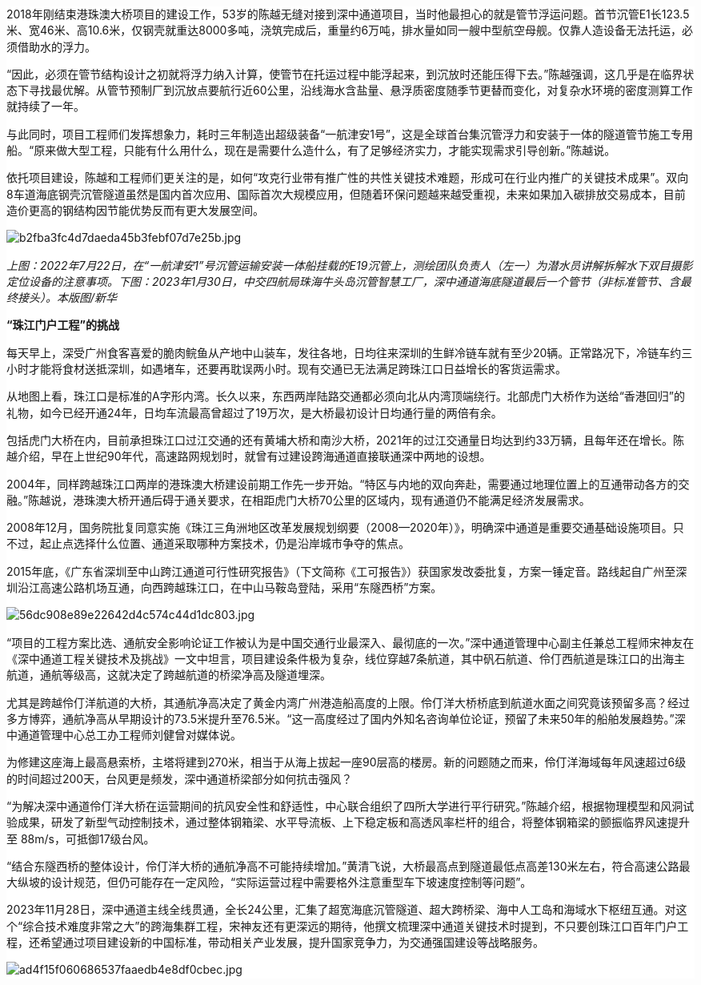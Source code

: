 2018年刚结束港珠澳大桥项目的建设工作，53岁的陈越无缝对接到深中通道项目，当时他最担心的就是管节浮运问题。首节沉管E1长123.5米、宽46米、高10.6米，仅钢壳就重达8000多吨，浇筑完成后，重量约6万吨，排水量如同一艘中型航空母舰。仅靠人造设备无法托运，必须借助水的浮力。

“因此，必须在管节结构设计之初就将浮力纳入计算，使管节在托运过程中能浮起来，到沉放时还能压得下去。”陈越强调，这几乎是在临界状态下寻找最优解。从管节预制厂到沉放点要航行近60公里，沿线海水含盐量、悬浮质密度随季节更替而变化，对复杂水环境的密度测算工作就持续了一年。

与此同时，项目工程师们发挥想象力，耗时三年制造出超级装备“一航津安1号”，这是全球首台集沉管浮力和安装于一体的隧道管节施工专用船。“原来做大型工程，只能有什么用什么，现在是需要什么造什么，有了足够经济实力，才能实现需求引导创新。”陈越说。

依托项目建设，陈越和工程师们更关注的是，如何“攻克行业带有推广性的共性关键技术难题，形成可在行业内推广的关键技术成果”。双向8车道海底钢壳沉管隧道虽然是国内首次应用、国际首次大规模应用，但随着环保问题越来越受重视，未来如果加入碳排放交易成本，目前造价更高的钢结构因节能优势反而有更大发展空间。

![b2fba3fc4d7daeda45b3febf07d7e25b.jpg](https://raw.githubusercontent.com/qqhsx/qqnews_image/main/2024/03/09/用400多亿建一条跨海大动脉！值吗/b2fba3fc4d7daeda45b3febf07d7e25b.jpg)

_上图：2022年7月22日，在“一航津安1”号沉管运输安装一体船挂载的E19沉管上，测绘团队负责人（左一）为潜水员讲解拆解水下双目摄影定位设备的注意事项。下图：2023年1月30日，中交四航局珠海牛头岛沉管智慧工厂，深中通道海底隧道最后一个管节（非标准管节、含最终接头）。本版图/新华_

**“珠江门户工程”的挑战**

每天早上，深受广州食客喜爱的脆肉鲩鱼从产地中山装车，发往各地，日均往来深圳的生鲜冷链车就有至少20辆。正常路况下，冷链车约三小时才能将食材送抵深圳，如遇堵车，还要再耽误两小时。现有交通已无法满足跨珠江口日益增长的客货运需求。

从地图上看，珠江口是标准的A字形内湾。长久以来，东西两岸陆路交通都必须向北从内湾顶端绕行。北部虎门大桥作为送给“香港回归”的礼物，如今已经开通24年，日均车流最高曾超过了19万次，是大桥最初设计日均通行量的两倍有余。

包括虎门大桥在内，目前承担珠江口过江交通的还有黄埔大桥和南沙大桥，2021年的过江交通量日均达到约33万辆，且每年还在增长。陈越介绍，早在上世纪90年代，高速路网规划时，就曾有过建设跨海通道直接联通深中两地的设想。

2004年，同样跨越珠江口两岸的港珠澳大桥建设前期工作先一步开始。“特区与内地的双向奔赴，需要通过地理位置上的互通带动各方的交融。”陈越说，港珠澳大桥开通后碍于通关要求，在相距虎门大桥70公里的区域内，现有通道仍不能满足经济发展需求。

2008年12月，国务院批复同意实施《珠江三角洲地区改革发展规划纲要（2008—2020年）》，明确深中通道是重要交通基础设施项目。只不过，起止点选择什么位置、通道采取哪种方案技术，仍是沿岸城市争夺的焦点。

2015年底，《广东省深圳至中山跨江通道可行性研究报告》（下文简称《工可报告》）获国家发改委批复，方案一锤定音。路线起自广州至深圳沿江高速公路机场互通，向西跨越珠江口，在中山马鞍岛登陆，采用“东隧西桥”方案。

![56dc908e89e22642d4c574c44d1dc803.jpg](https://raw.githubusercontent.com/qqhsx/qqnews_image/main/2024/03/09/用400多亿建一条跨海大动脉！值吗/56dc908e89e22642d4c574c44d1dc803.jpg)

“项目的工程方案比选、通航安全影响论证工作被认为是中国交通行业最深入、最彻底的一次。”深中通道管理中心副主任兼总工程师宋神友在《深中通道工程关键技术及挑战》一文中坦言，项目建设条件极为复杂，线位穿越7条航道，其中矾石航道、伶仃西航道是珠江口的出海主航道，通航等级高，这就决定了跨越航道的桥梁净高及隧道埋深。

尤其是跨越伶仃洋航道的大桥，其通航净高决定了黄金内湾广州港造船高度的上限。伶仃洋大桥桥底到航道水面之间究竟该预留多高？经过多方博弈，通航净高从早期设计的73.5米提升至76.5米。“这一高度经过了国内外知名咨询单位论证，预留了未来50年的船舶发展趋势。”深中通道管理中心总工办工程师刘健曾对媒体说。

为修建这座海上最高悬索桥，主塔将建到270米，相当于从海上拔起一座90层高的楼房。新的问题随之而来，伶仃洋海域每年风速超过6级的时间超过200天，台风更是频发，深中通道桥梁部分如何抗击强风？

“为解决深中通道伶仃洋大桥在运营期间的抗风安全性和舒适性，中心联合组织了四所大学进行平行研究。”陈越介绍，根据物理模型和风洞试验成果，研发了新型气动控制技术，通过整体钢箱梁、水平导流板、上下稳定板和高透风率栏杆的组合，将整体钢箱梁的颤振临界风速提升至
88m/s，可抵御17级台风。

“结合东隧西桥的整体设计，伶仃洋大桥的通航净高不可能持续增加。”黄清飞说，大桥最高点到隧道最低点高差130米左右，符合高速公路最大纵坡的设计规范，但仍可能存在一定风险，“实际运营过程中需要格外注意重型车下坡速度控制等问题”。

2023年11月28日，深中通道主线全线贯通，全长24公里，汇集了超宽海底沉管隧道、超大跨桥梁、海中人工岛和海域水下枢纽互通。对这个“综合技术难度非常之大”的跨海集群工程，宋神友还有更深远的期待，他撰文梳理深中通道关键技术时提到，不只要创珠江口百年门户工程，还希望通过项目建设新的中国标准，带动相关产业发展，提升国家竞争力，为交通强国建设等战略服务。

![ad4f15f060686537faaedb4e8df0cbec.jpg](https://raw.githubusercontent.com/qqhsx/qqnews_image/main/2024/03/09/用400多亿建一条跨海大动脉！值吗/ad4f15f060686537faaedb4e8df0cbec.jpg)
